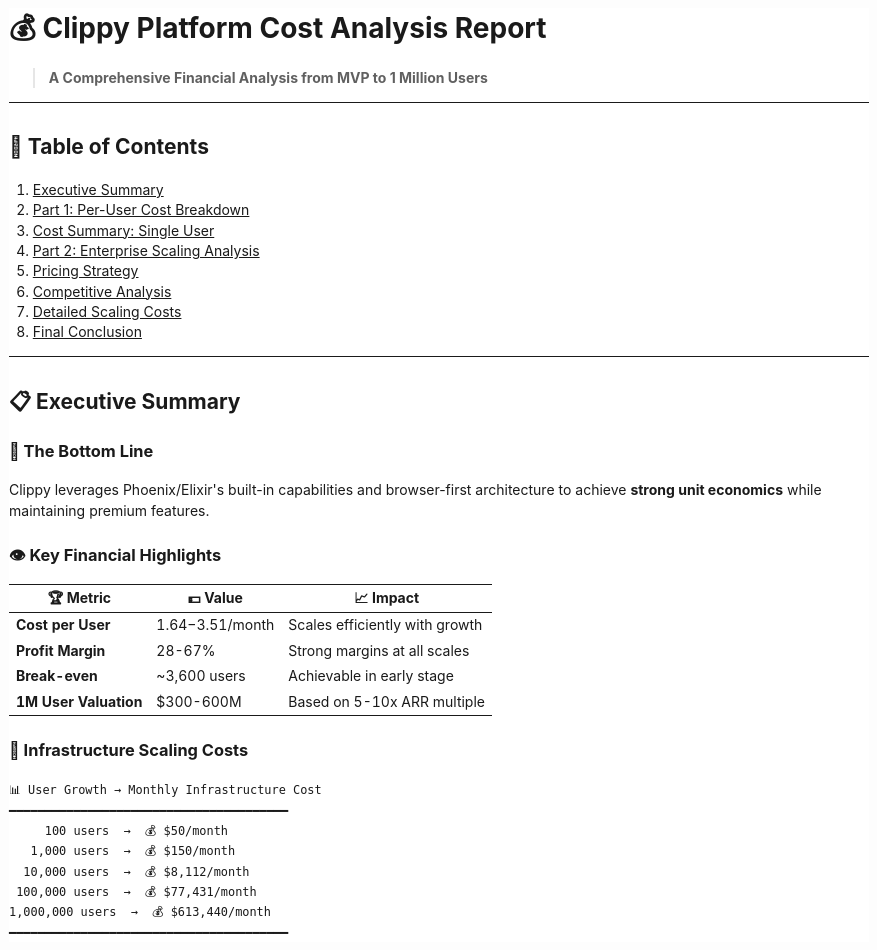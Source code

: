 # 💰 Clippy Platform Cost Analysis Report

> **A Comprehensive Financial Analysis from MVP to 1 Million Users**

---

## 📜 Table of Contents

1. [Executive Summary](#-executive-summary)
2. [Part 1: Per-User Cost Breakdown](#-part-1-per-user-cost-breakdown)
3. [Cost Summary: Single User](#-cost-summary-single-user)
4. [Part 2: Enterprise Scaling Analysis](#-part-2-enterprise-scaling-analysis)
5. [Pricing Strategy](#-pricing-strategy-recommendations)
6. [Competitive Analysis](#-competitive-analysis)
7. [Detailed Scaling Costs](#-detailed-scaling-cost-analysis)
8. [Final Conclusion](#-final-conclusion)

---

## 📋 Executive Summary

### 🎯 The Bottom Line

Clippy leverages Phoenix/Elixir's built-in capabilities and browser-first architecture to achieve **strong unit economics** while maintaining premium features.

### 👁 Key Financial Highlights

| 🏆 **Metric** | 💵 **Value** | 📈 **Impact** |
|---------------|--------------|---------------|
| **Cost per User** | $1.64-$3.51/month | Scales efficiently with growth |
| **Profit Margin** | 28-67% | Strong margins at all scales |
| **Break-even** | ~3,600 users | Achievable in early stage |
| **1M User Valuation** | $300-600M | Based on 5-10x ARR multiple |

### 🚀 Infrastructure Scaling Costs

```
📊 User Growth → Monthly Infrastructure Cost
━━━━━━━━━━━━━━━━━━━━━━━━━━━━━━━━━━━━━━━
     100 users  →  💰 $50/month
   1,000 users  →  💰 $150/month
  10,000 users  →  💰 $8,112/month
 100,000 users  →  💰 $77,431/month
1,000,000 users  →  💰 $613,440/month
━━━━━━━━━━━━━━━━━━━━━━━━━━━━━━━━━━━━━━━
```
